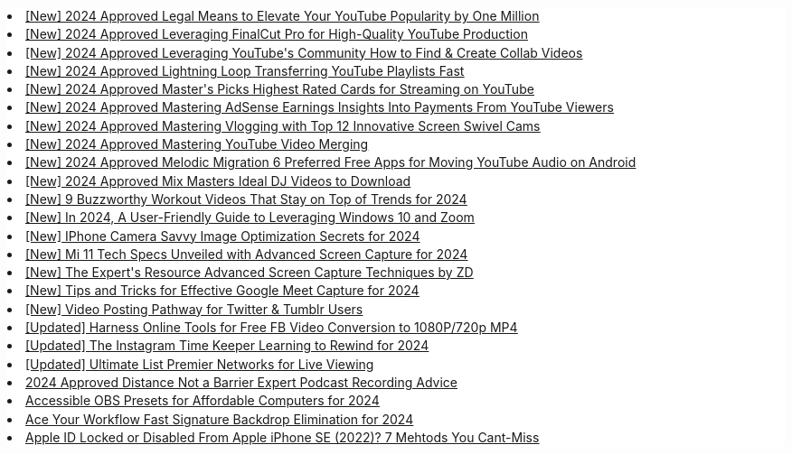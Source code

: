 <li><a href="https://youtube-sure.techidaily.com/024-approved-legal-means-to-elevate-your-youtube-popularity-by-one-million/"><u>[New] 2024 Approved  Legal Means to Elevate Your YouTube Popularity by One Million</u></a></li>
<li><a href="https://youtube-sure.techidaily.com/024-approved-leveraging-finalcut-pro-for-high-quality-youtube-production/"><u>[New] 2024 Approved  Leveraging FinalCut Pro for High-Quality YouTube Production</u></a></li>
<li><a href="https://youtube-sure.techidaily.com/024-approved-leveraging-youtubes-community-how-to-find-and-create-collab-videos/"><u>[New] 2024 Approved  Leveraging YouTube's Community  How to Find & Create Collab Videos</u></a></li>
<li><a href="https://youtube-sure.techidaily.com/024-approved-lightning-loop-transferring-youtube-playlists-fast/"><u>[New] 2024 Approved  Lightning Loop  Transferring YouTube Playlists Fast</u></a></li>
<li><a href="https://youtube-sure.techidaily.com/024-approved-masters-picks-highest-rated-cards-for-streaming-on-youtube/"><u>[New] 2024 Approved  Master's Picks  Highest Rated Cards for Streaming on YouTube</u></a></li>
<li><a href="https://youtube-sure.techidaily.com/024-approved-mastering-adsense-earnings-insights-into-payments-from-youtube-viewers/"><u>[New] 2024 Approved  Mastering AdSense Earnings  Insights Into Payments From YouTube Viewers</u></a></li>
<li><a href="https://youtube-sure.techidaily.com/024-approved-mastering-vlogging-with-top-12-innovative-screen-swivel-cams/"><u>[New] 2024 Approved  Mastering Vlogging with Top 12 Innovative Screen Swivel Cams</u></a></li>
<li><a href="https://youtube-sure.techidaily.com/024-approved-mastering-youtube-video-merging/"><u>[New] 2024 Approved  Mastering YouTube Video Merging</u></a></li>
<li><a href="https://youtube-sure.techidaily.com/024-approved-melodic-migration-6-preferred-free-apps-for-moving-youtube-audio-on-android/"><u>[New] 2024 Approved  Melodic Migration  6 Preferred Free Apps for Moving YouTube Audio on Android</u></a></li>
<li><a href="https://youtube-sure.techidaily.com/024-approved-mix-masters-ideal-dj-videos-to-download/"><u>[New] 2024 Approved  Mix Masters  Ideal DJ Videos to Download</u></a></li>
<li><a href="https://youtube-sure.techidaily.com/-buzzworthy-workout-videos-that-stay-on-top-of-trends-for-2024/"><u>[New] 9 Buzzworthy Workout Videos That Stay on Top of Trends for 2024</u></a></li>
<li><a href="https://fox-cloud.techidaily.com/new-in-2024-a-user-friendly-guide-to-leveraging-windows-10-and-zoom/"><u>[New] In 2024, A User-Friendly Guide to Leveraging Windows 10 and Zoom</u></a></li>
<li><a href="https://article-posts.techidaily.com/new-iphone-camera-savvy-image-optimization-secrets-for-2024/"><u>[New] IPhone Camera Savvy  Image Optimization Secrets for 2024</u></a></li>
<li><a href="https://visual-screen-recording.techidaily.com/new-mi-11-tech-specs-unveiled-with-advanced-screen-capture-for-2024/"><u>[New] Mi 11 Tech Specs Unveiled with Advanced Screen Capture for 2024</u></a></li>
<li><a href="https://video-capture.techidaily.com/new-the-experts-resource-advanced-screen-capture-techniques-by-zd/"><u>[New] The Expert's Resource  Advanced Screen Capture Techniques by ZD</u></a></li>
<li><a href="https://screen-activity-recording.techidaily.com/new-tips-and-tricks-for-effective-google-meet-capture-for-2024/"><u>[New] Tips and Tricks for Effective Google Meet Capture for 2024</u></a></li>
<li><a href="https://twitter-videos.techidaily.com/new-video-posting-pathway-for-twitter-and-tumblr-users/"><u>[New] Video Posting Pathway for Twitter & Tumblr Users</u></a></li>
<li><a href="https://facebook-videos.techidaily.com/updated-harness-online-tools-for-free-fb-video-conversion-to-1080p720p-mp4/"><u>[Updated] Harness Online Tools for Free FB Video Conversion to 1080P/720p MP4</u></a></li>
<li><a href="https://instagram-videos.techidaily.com/updated-the-instagram-time-keeper-learning-to-rewind-for-2024/"><u>[Updated] The Instagram Time Keeper  Learning to Rewind for 2024</u></a></li>
<li><a href="https://some-skills.techidaily.com/updated-ultimate-list-premier-networks-for-live-viewing/"><u>[Updated] Ultimate List  Premier Networks for Live Viewing</u></a></li>
<li><a href="https://screen-sharing-recording.techidaily.com/2024-approved-distance-not-a-barrier-expert-podcast-recording-advice/"><u>2024 Approved  Distance Not a Barrier  Expert Podcast Recording Advice</u></a></li>
<li><a href="https://visual-screen-recording.techidaily.com/accessible-obs-presets-for-affordable-computers-for-2024/"><u>Accessible OBS Presets for Affordable Computers for 2024</u></a></li>
<li><a href="https://extra-hints.techidaily.com/ace-your-workflow-fast-signature-backdrop-elimination-for-2024/"><u>Ace Your Workflow  Fast Signature Backdrop Elimination for 2024</u></a></li>
<li><a href="https://apple-account.techidaily.com/apple-id-locked-or-disabled-from-apple-iphone-se-2022-7-mehtods-you-cant-miss-by-drfone-ios/"><u>Apple ID Locked or Disabled From Apple iPhone SE (2022)? 7 Mehtods You Cant-Miss</u></a></li>